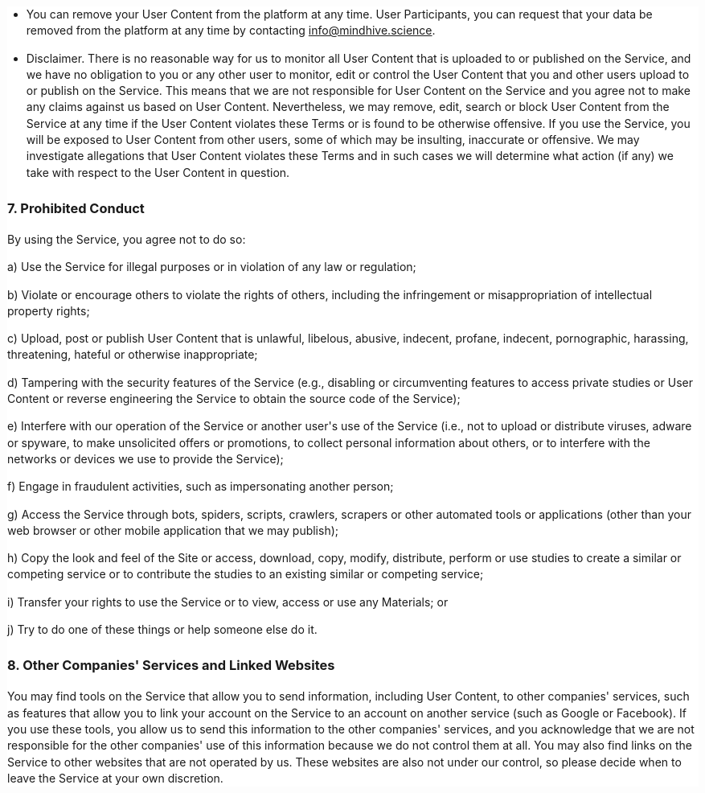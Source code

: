  - You can remove your User Content from the platform at any time. User Participants, you can request that your data be removed from the platform at any time by contacting <a mailto="info@mindhive.science">info@mindhive.science</a>.


* Disclaimer. There is no reasonable way for us to monitor all User Content that is uploaded to or published on the Service, and we have no obligation to you or any other user to monitor, edit or control the User Content that you and other users upload to or publish on the Service. This means that we are not responsible for User Content on the Service and you agree not to make any claims against us based on User Content. Nevertheless, we may remove, edit, search or block User Content from the Service at any time if the User Content violates these Terms or is found to be otherwise offensive. If you use the Service, you will be exposed to User Content from other users, some of which may be insulting, inaccurate or offensive. We may investigate allegations that User Content violates these Terms and in such cases we will determine what action (if any) we take with respect to the User Content in question.

### 7. Prohibited Conduct

By using the Service, you agree not to do so:

a) Use the Service for illegal purposes or in violation of any law or regulation;

b) Violate or encourage others to violate the rights of others, including the infringement or misappropriation of intellectual property rights;

c) Upload, post or publish User Content that is unlawful, libelous, abusive, indecent, profane, indecent, pornographic, harassing, threatening, hateful or otherwise inappropriate;

d) Tampering with the security features of the Service (e.g., disabling or circumventing features to access private studies or User Content or reverse engineering the Service to obtain the source code of the Service);

e) Interfere with our operation of the Service or another user's use of the Service (i.e., not to upload or distribute viruses, adware or spyware, to make unsolicited offers or promotions, to collect personal information about others, or to interfere with the networks or devices we use to provide the Service);

f) Engage in fraudulent activities, such as impersonating another person;

g) Access the Service through bots, spiders, scripts, crawlers, scrapers or other automated tools or applications (other than your web browser or other mobile application that we may publish);

h) Copy the look and feel of the Site or access, download, copy, modify, distribute, perform or use studies to create a similar or competing service or to contribute the studies to an existing similar or competing service;

i) Transfer your rights to use the Service or to view, access or use any Materials; or

j) Try to do one of these things or help someone else do it.

### 8. Other Companies' Services and Linked Websites

You may find tools on the Service that allow you to send information, including User Content, to other companies' services, such as features that allow you to link your account on the Service to an account on another service (such as Google or Facebook). If you use these tools, you allow us to send this information to the other companies' services, and you acknowledge that we are not responsible for the other companies' use of this information because we do not control them at all. You may also find links on the Service to other websites that are not operated by us. These websites are also not under our control, so please decide when to leave the Service at your own discretion.
